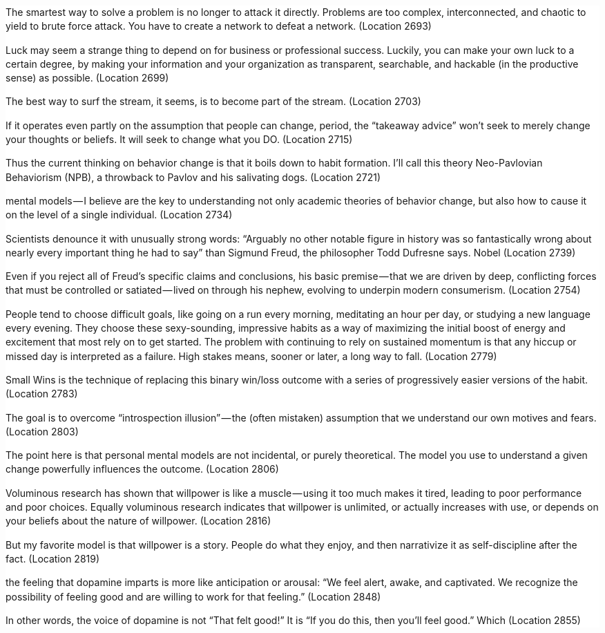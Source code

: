 The smartest way to solve a problem is no longer to attack it directly. Problems are too complex, interconnected, and chaotic to yield to brute force attack. You have to create a network to defeat a network. (Location 2693)

Luck may seem a strange thing to depend on for business or professional success. Luckily, you can make your own luck to a certain degree, by making your information and your organization as transparent, searchable, and hackable (in the productive sense) as possible. (Location 2699)

The best way to surf the stream, it seems, is to become part of the stream. (Location 2703)

If it operates even partly on the assumption that people can change, period, the “takeaway advice” won’t seek to merely change your thoughts or beliefs. It will seek to change what you DO. (Location 2715)

Thus the current thinking on behavior change is that it boils down to habit formation. I’ll call this theory Neo-Pavlovian Behaviorism (NPB), a throwback to Pavlov and his salivating dogs. (Location 2721)

mental models — I believe are the key to understanding not only academic theories of behavior change, but also how to cause it on the level of a single individual. (Location 2734)

Scientists denounce it with unusually strong words: “Arguably no other notable figure in history was so fantastically wrong about nearly every important thing he had to say” than Sigmund Freud, the philosopher Todd Dufresne says. Nobel (Location 2739)

Even if you reject all of Freud’s specific claims and conclusions, his basic premise — that we are driven by deep, conflicting forces that must be controlled or satiated — lived on through his nephew, evolving to underpin modern consumerism. (Location 2754)

People tend to choose difficult goals, like going on a run every morning, meditating an hour per day, or studying a new language every evening. They choose these sexy-sounding, impressive habits as a way of maximizing the initial boost of energy and excitement that most rely on to get started. The problem with continuing to rely on sustained momentum is that any hiccup or missed day is interpreted as a failure. High stakes means, sooner or later, a long way to fall. (Location 2779)

Small Wins is the technique of replacing this binary win/loss outcome with a series of progressively easier versions of the habit. (Location 2783)

The goal is to overcome “introspection illusion” — the (often mistaken) assumption that we understand our own motives and fears. (Location 2803)

The point here is that personal mental models are not incidental, or purely theoretical. The model you use to understand a given change powerfully influences the outcome. (Location 2806)

Voluminous research has shown that willpower is like a muscle — using it too much makes it tired, leading to poor performance and poor choices. Equally voluminous research indicates that willpower is unlimited, or actually increases with use, or depends on your beliefs about the nature of willpower. (Location 2816)

But my favorite model is that willpower is a story. People do what they enjoy, and then narrativize it as self-discipline after the fact. (Location 2819)

the feeling that dopamine imparts is more like anticipation or arousal: “We feel alert, awake, and captivated. We recognize the possibility of feeling good and are willing to work for that feeling.” (Location 2848)

In other words, the voice of dopamine is not “That felt good!” It is “If you do this, then you’ll feel good.” Which (Location 2855)
